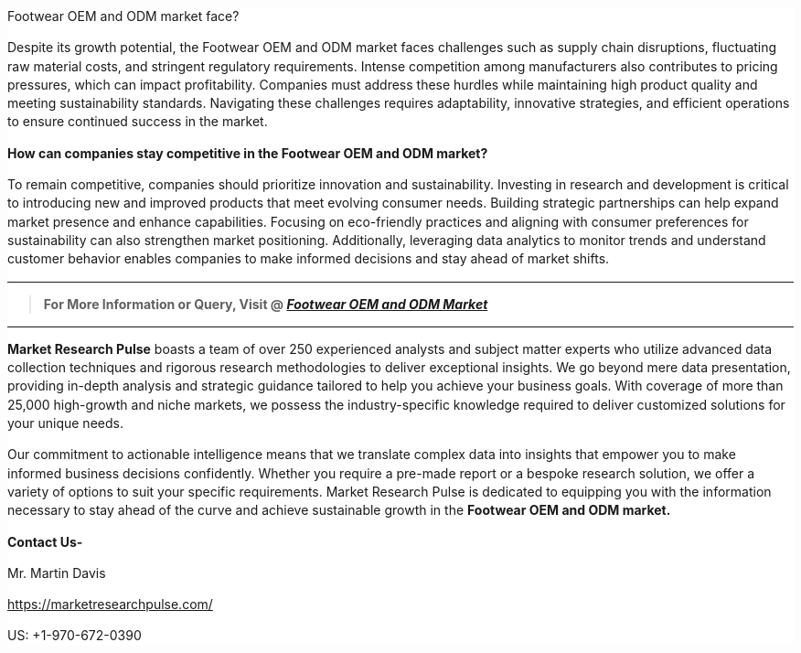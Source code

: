 Footwear OEM and ODM market face?</strong></p><p>Despite its growth potential, the Footwear OEM and ODM market faces challenges such as supply chain disruptions, fluctuating raw material costs, and stringent regulatory requirements. Intense competition among manufacturers also contributes to pricing pressures, which can impact profitability. Companies must address these hurdles while maintaining high product quality and meeting sustainability standards. Navigating these challenges requires adaptability, innovative strategies, and efficient operations to ensure continued success in the market.</p><p><strong>How can companies stay competitive in the Footwear OEM and ODM market?</strong></p><p>To remain competitive, companies should prioritize innovation and sustainability. Investing in research and development is critical to introducing new and improved products that meet evolving consumer needs. Building strategic partnerships can help expand market presence and enhance capabilities. Focusing on eco-friendly practices and aligning with consumer preferences for sustainability can also strengthen market positioning. Additionally, leveraging data analytics to monitor trends and understand customer behavior enables companies to make informed decisions and stay ahead of market shifts.</p><hr /><blockquote><p><strong>For More Information or Query, Visit @&nbsp;<em><a href="https://marketresearchpulse.com/report/40707/footwear-oem-and-odm-market?utm_source=Linkedin&utm_medium=025">Footwear OEM and ODM Market</a></em></strong></p></blockquote><hr /><p><strong>Market Research Pulse</strong> boasts a team of over 250 experienced analysts and subject matter experts who utilize advanced data collection techniques and rigorous research methodologies to deliver exceptional insights. We go beyond mere data presentation, providing in-depth analysis and strategic guidance tailored to help you achieve your business goals. With coverage of more than 25,000 high-growth and niche markets, we possess the industry-specific knowledge required to deliver customized solutions for your unique needs.</p><p>Our commitment to actionable intelligence means that we translate complex data into insights that empower you to make informed business decisions confidently. Whether you require a pre-made report or a bespoke research solution, we offer a variety of options to suit your specific requirements. Market Research Pulse is dedicated to equipping you with the information necessary to stay ahead of the curve and achieve sustainable growth in the <strong>Footwear OEM and ODM market.</strong></p><p><strong>Contact Us-</strong></p><p>Mr. Martin Davis</p><p>https://marketresearchpulse.com/</p><p>US: +1-970-672-0390</p>